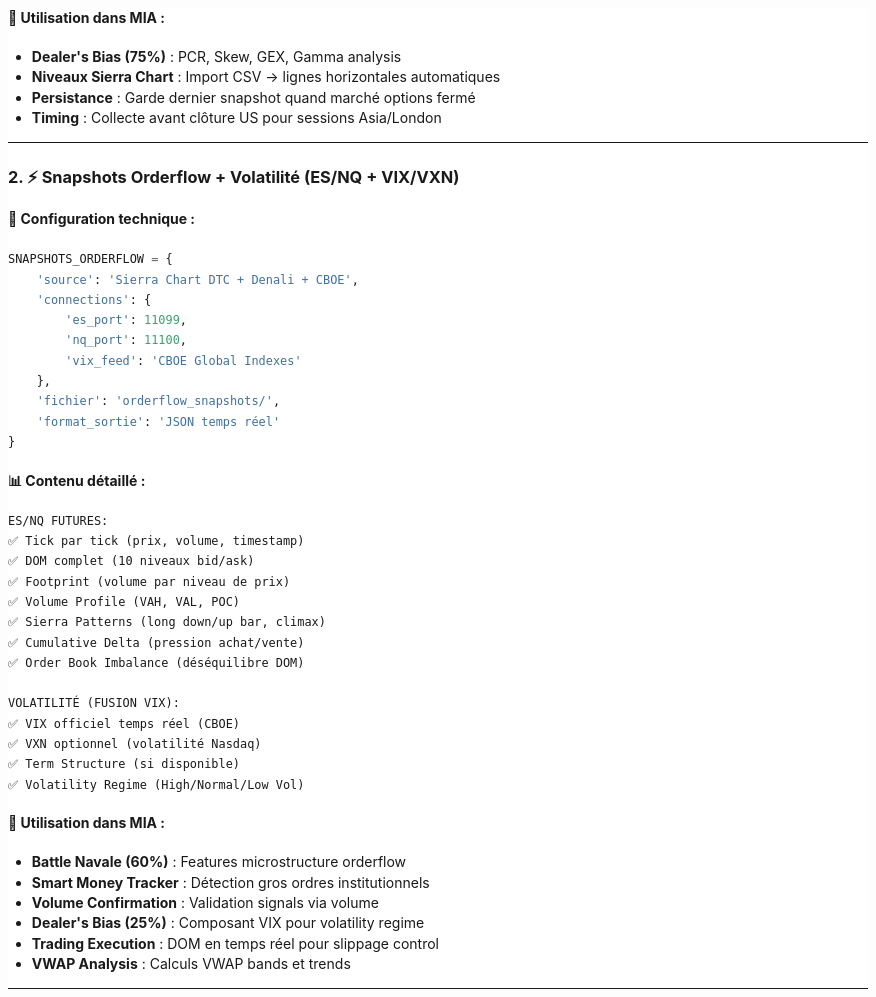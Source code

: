#### **🎯 Utilisation dans MIA :**
- **Dealer's Bias (75%)** : PCR, Skew, GEX, Gamma analysis
- **Niveaux Sierra Chart** : Import CSV → lignes horizontales automatiques
- **Persistance** : Garde dernier snapshot quand marché options fermé
- **Timing** : Collecte avant clôture US pour sessions Asia/London

---

### **2. ⚡ Snapshots Orderflow + Volatilité (ES/NQ + VIX/VXN)**

#### **🔧 Configuration technique :**
```python
SNAPSHOTS_ORDERFLOW = {
    'source': 'Sierra Chart DTC + Denali + CBOE',
    'connections': {
        'es_port': 11099,
        'nq_port': 11100,
        'vix_feed': 'CBOE Global Indexes'
    },
    'fichier': 'orderflow_snapshots/',
    'format_sortie': 'JSON temps réel'
}
```

#### **📊 Contenu détaillé :**
```
ES/NQ FUTURES:
✅ Tick par tick (prix, volume, timestamp)
✅ DOM complet (10 niveaux bid/ask)
✅ Footprint (volume par niveau de prix)
✅ Volume Profile (VAH, VAL, POC)
✅ Sierra Patterns (long down/up bar, climax)
✅ Cumulative Delta (pression achat/vente)
✅ Order Book Imbalance (déséquilibre DOM)

VOLATILITÉ (FUSION VIX):
✅ VIX officiel temps réel (CBOE)
✅ VXN optionnel (volatilité Nasdaq)
✅ Term Structure (si disponible)
✅ Volatility Regime (High/Normal/Low Vol)
```

#### **🎯 Utilisation dans MIA :**
- **Battle Navale (60%)** : Features microstructure orderflow
- **Smart Money Tracker** : Détection gros ordres institutionnels
- **Volume Confirmation** : Validation signals via volume
- **Dealer's Bias (25%)** : Composant VIX pour volatility regime
- **Trading Execution** : DOM en temps réel pour slippage control
- **VWAP Analysis** : Calculs VWAP bands et trends

---
